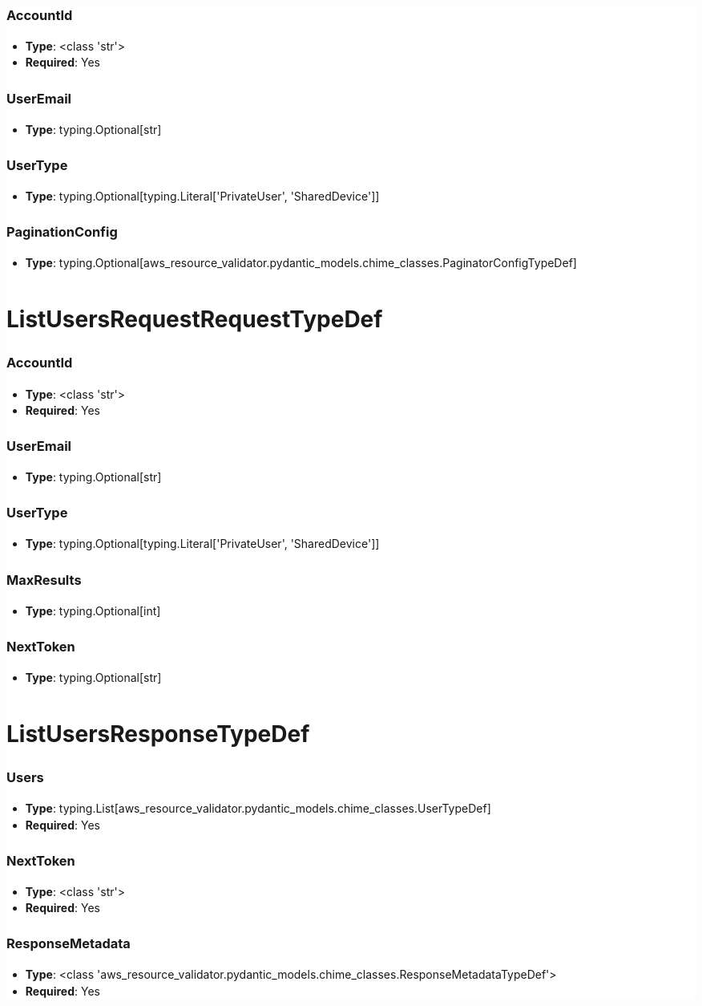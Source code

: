 ### AccountId
- **Type**: <class 'str'>
- **Required**: Yes

### UserEmail
- **Type**: typing.Optional[str]

### UserType
- **Type**: typing.Optional[typing.Literal['PrivateUser', 'SharedDevice']]

### PaginationConfig
- **Type**: typing.Optional[aws_resource_validator.pydantic_models.chime_classes.PaginatorConfigTypeDef]


# ListUsersRequestRequestTypeDef

### AccountId
- **Type**: <class 'str'>
- **Required**: Yes

### UserEmail
- **Type**: typing.Optional[str]

### UserType
- **Type**: typing.Optional[typing.Literal['PrivateUser', 'SharedDevice']]

### MaxResults
- **Type**: typing.Optional[int]

### NextToken
- **Type**: typing.Optional[str]


# ListUsersResponseTypeDef

### Users
- **Type**: typing.List[aws_resource_validator.pydantic_models.chime_classes.UserTypeDef]
- **Required**: Yes

### NextToken
- **Type**: <class 'str'>
- **Required**: Yes

### ResponseMetadata
- **Type**: <class 'aws_resource_validator.pydantic_models.chime_classes.ResponseMetadataTypeDef'>
- **Required**: Yes
